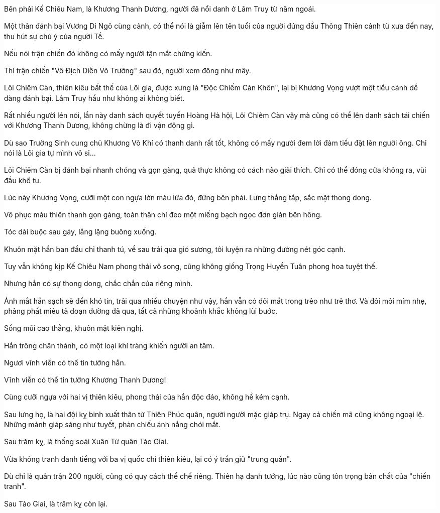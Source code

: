 Bên phải Kế Chiêu Nam, là Khương Thanh Dương, người đã nổi danh ở Lâm Truy từ năm ngoái.

Một thân đánh bại Vương Di Ngô cùng cảnh, có thể nói là giẫm lên tên tuổi của người đứng đầu Thông Thiên cảnh từ xưa đến nay, thu hút sự chú ý của người Tề.

Nếu nói trận chiến đó không có mấy người tận mắt chứng kiến.

Thì trận chiến "Vô Địch Diễn Võ Trường" sau đó, người xem đông như mây.

Lôi Chiêm Càn, thiên kiêu bất thế của Lôi gia, được xưng là "Độc Chiếm Càn Khôn", lại bị Khương Vọng vượt một tiểu cảnh dễ dàng đánh bại. Lâm Truy hầu như không ai không biết.

Rất nhiều người lén nói, lần này danh sách quyết tuyển Hoàng Hà hội, Lôi Chiêm Càn vậy mà cũng có thể lên danh sách tái chiến với Khương Thanh Dương, không chừng là đi vận động gì.

Dù sao Trường Sinh cung chủ Khương Vô Khí có thanh danh rất tốt, không có mấy người đem lời đàm tiếu đặt lên người ông. Chỉ nói là Lôi gia tự mình vô sỉ...

Lôi Chiêm Càn bị đánh bại nhanh chóng và gọn gàng, quả thực không có cách nào giải thích. Chỉ có thể đóng cửa không ra, vùi đầu khổ tu.

Lúc này Khương Vọng, cưỡi một con ngựa lớn màu lửa đỏ, đứng bên phải. Lưng thẳng tắp, sắc mặt thong dong.

Võ phục màu thiên thanh gọn gàng, toàn thân chỉ đeo một miếng bạch ngọc đơn giản bên hông.

Tóc dài buộc sau gáy, lẳng lặng buông xuống.

Khuôn mặt hắn ban đầu chỉ thanh tú, về sau trải qua gió sương, tôi luyện ra những đường nét góc cạnh.

Tuy vẫn không kịp Kế Chiêu Nam phong thái vô song, cũng không giống Trọng Huyền Tuân phong hoa tuyệt thế.

Nhưng hắn có sự thong dong, chắc chắn của riêng mình.

Ánh mắt hắn sạch sẽ đến khó tin, trải qua nhiều chuyện như vậy, hắn vẫn có đôi mắt trong trẻo như trẻ thơ. Và đôi môi mím nhẹ, phảng phất miêu tả đoạn đường đã qua, tất cả những khoảnh khắc không lùi bước.

Sống mũi cao thẳng, khuôn mặt kiên nghị.

Hắn trông chân thành, có một loại khí tràng khiến người an tâm.

Ngươi vĩnh viễn có thể tin tưởng hắn.

Vĩnh viễn có thể tin tưởng Khương Thanh Dương!

Cùng cưỡi ngựa với hai vị thiên kiêu, phong thái của hắn độc đáo, không hề kém cạnh.

Sau lưng họ, là hai đội kỵ binh xuất thân từ Thiên Phúc quân, người người mặc giáp trụ. Ngay cả chiến mã cũng không ngoại lệ. Những mảnh giáp sáng như tuyết, phản chiếu ánh nắng chói mắt.

Sau trăm kỵ, là thống soái Xuân Tử quân Tào Giai.

Vừa không tranh danh tiếng với ba vị quốc chi thiên kiêu, lại có ý trấn giữ "trung quân".

Dù chỉ là quân trận 200 người, cũng có quy cách thể chế riêng. Thiên hạ danh tướng, lúc nào cũng tôn trọng bản chất của "chiến tranh".

Sau Tào Giai, là trăm kỵ còn lại.

